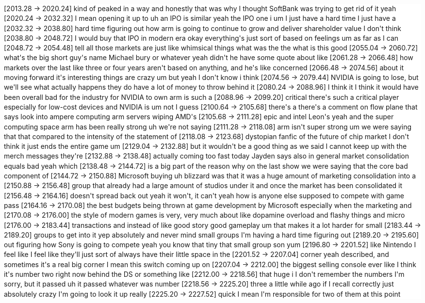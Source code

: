 [2013.28 → 2020.24] kind of peaked in a way and honestly that was why I thought SoftBank was trying to get rid of it yeah
[2020.24 → 2032.32] I mean opening it up to uh an IPO is similar yeah the IPO one i um I just have a hard time I just have a
[2032.32 → 2038.80] hard time figuring out how arm is going to continue to grow and deliver shareholder value I don't think
[2038.80 → 2048.72] I would buy that IPO in modern era okay everything's just sort of based on feelings um as far as I can
[2048.72 → 2054.48] tell all those markets are just like whimsical things what was the the what is this good
[2055.04 → 2060.72] what's the big short guy's name Michael bury or whatever yeah didn't he have some quote about like
[2061.28 → 2066.48] how markets over the last like three or four years aren't based on anything, and he's like concerned
[2066.48 → 2074.56] about it moving forward it's interesting things are crazy um but yeah I don't know i think
[2074.56 → 2079.44] NVIDIA is going to lose, but we'll see what actually happens they do have a lot of money to throw behind it
[2080.24 → 2088.96] I think it I think it would have been overall bad for the industry for NVIDIA to own arm is such a
[2088.96 → 2099.20] critical there's such a critical player especially for low-cost devices and NVIDIA is um not I guess
[2100.64 → 2105.68] there's a there's a comment on flow plane that says look into ampere computing arm servers wiping AMD's
[2105.68 → 2111.28] epic and intel Leon's yeah and the super computing space arm has been really strong uh we're not saying
[2111.28 → 2118.08] arm isn't super strong um we were saying that that compared to the intensity of the statement of
[2118.08 → 2123.68] dystopian fanfic of the future of chip market I don't think it just ends the entire game um
[2129.04 → 2132.88] but it wouldn't be a good thing as we said I cannot keep up with the merch messages they're
[2132.88 → 2138.48] actually coming too fast today Jayden says also in general market consolidation equals bad yeah which
[2138.48 → 2144.72] is a big part of the reason why on the last show we were saying that the core bad component of
[2144.72 → 2150.88] Microsoft buying uh blizzard was that it was a huge amount of marketing consolidation into a
[2150.88 → 2156.48] group that already had a large amount of studios under it and once the market has been consolidated it
[2156.48 → 2164.16] doesn't spread back out yeah it won't, it can't yeah how is anyone else supposed to compete with game pass
[2164.16 → 2170.08] the best budgets being thrown at game development by Microsoft especially when the marketing and
[2170.08 → 2176.00] the style of modern games is very, very much about like dopamine overload and flashy things and micro
[2176.00 → 2183.44] transactions and instead of like good story good gameplay um that makes it a lot harder for small
[2183.44 → 2189.20] groups to get into it yep absolutely and never mind small groups I'm having a hard time figuring out
[2189.20 → 2195.60] out figuring how Sony is going to compete yeah you know that tiny that small group son yum
[2196.80 → 2201.52] like Nintendo I feel like I feel like they'll just sort of always have their little space in the
[2201.52 → 2207.04] corner yeah described, and sometimes it's a real big corner I mean this switch coming up on
[2207.04 → 2212.00] the biggest selling console ever like I think it's number two right now behind the DS or something like
[2212.00 → 2218.56] that huge i I don't remember the numbers I'm sorry, but it passed uh it passed whatever was number
[2218.56 → 2225.20] three a little while ago if I recall correctly just absolutely crazy I'm going to look it up really
[2225.20 → 2227.52] quick I mean I'm responsible for two of them at this point
